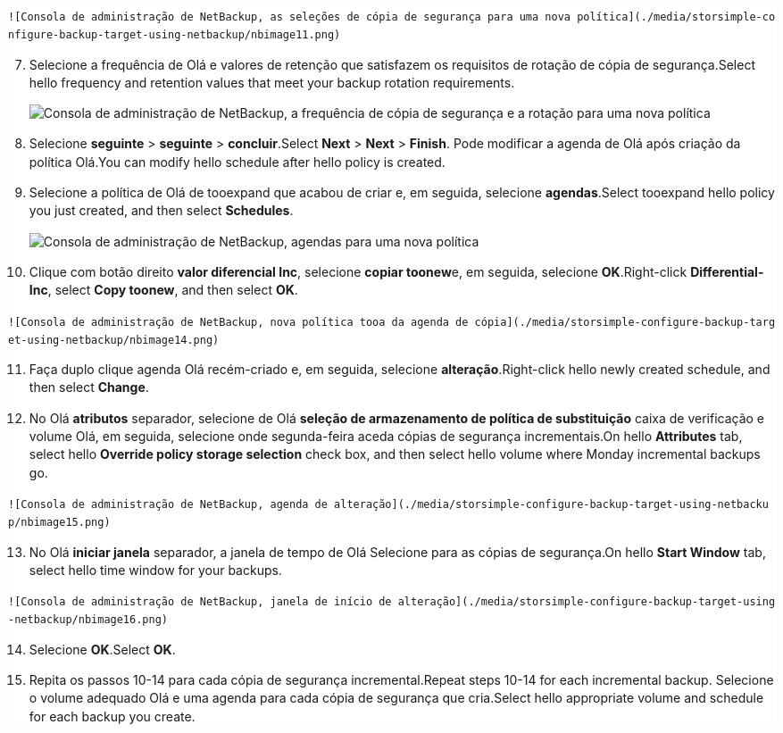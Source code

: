    ![Consola de administração de NetBackup, as seleções de cópia de segurança para uma nova política](./media/storsimple-configure-backup-target-using-netbackup/nbimage11.png)

7.  <span data-ttu-id="d3bef-375">Selecione a frequência de Olá e valores de retenção que satisfazem os requisitos de rotação de cópia de segurança.</span><span class="sxs-lookup"><span data-stu-id="d3bef-375">Select hello frequency and retention values that meet your backup rotation requirements.</span></span>

    ![Consola de administração de NetBackup, a frequência de cópia de segurança e a rotação para uma nova política](./media/storsimple-configure-backup-target-using-netbackup/nbimage12.png)

8.  <span data-ttu-id="d3bef-377">Selecione **seguinte** > **seguinte** > **concluir**.</span><span class="sxs-lookup"><span data-stu-id="d3bef-377">Select **Next** > **Next** > **Finish**.</span></span>  <span data-ttu-id="d3bef-378">Pode modificar a agenda de Olá após criação da política Olá.</span><span class="sxs-lookup"><span data-stu-id="d3bef-378">You can modify hello schedule after hello policy is created.</span></span>

9.  <span data-ttu-id="d3bef-379">Selecione a política de Olá de tooexpand que acabou de criar e, em seguida, selecione **agendas**.</span><span class="sxs-lookup"><span data-stu-id="d3bef-379">Select tooexpand hello policy you just created, and then select **Schedules**.</span></span>

    ![Consola de administração de NetBackup, agendas para uma nova política](./media/storsimple-configure-backup-target-using-netbackup/nbimage13.png)

10.  <span data-ttu-id="d3bef-381">Clique com botão direito **valor diferencial Inc**, selecione **copiar toonew**e, em seguida, selecione **OK**.</span><span class="sxs-lookup"><span data-stu-id="d3bef-381">Right-click **Differential-Inc**, select **Copy toonew**, and then select **OK**.</span></span>

    ![Consola de administração de NetBackup, nova política tooa da agenda de cópia](./media/storsimple-configure-backup-target-using-netbackup/nbimage14.png)

11.  <span data-ttu-id="d3bef-383">Faça duplo clique agenda Olá recém-criado e, em seguida, selecione **alteração**.</span><span class="sxs-lookup"><span data-stu-id="d3bef-383">Right-click hello newly created schedule, and then select **Change**.</span></span>

12.  <span data-ttu-id="d3bef-384">No Olá **atributos** separador, selecione de Olá **seleção de armazenamento de política de substituição** caixa de verificação e volume Olá, em seguida, selecione onde segunda-feira aceda cópias de segurança incrementais.</span><span class="sxs-lookup"><span data-stu-id="d3bef-384">On hello **Attributes** tab, select hello **Override policy storage selection** check box, and then select hello volume where Monday incremental backups go.</span></span>

    ![Consola de administração de NetBackup, agenda de alteração](./media/storsimple-configure-backup-target-using-netbackup/nbimage15.png)

13.  <span data-ttu-id="d3bef-386">No Olá **iniciar janela** separador, a janela de tempo de Olá Selecione para as cópias de segurança.</span><span class="sxs-lookup"><span data-stu-id="d3bef-386">On hello **Start Window** tab, select hello time window for your backups.</span></span>

    ![Consola de administração de NetBackup, janela de início de alteração](./media/storsimple-configure-backup-target-using-netbackup/nbimage16.png)

14.  <span data-ttu-id="d3bef-388">Selecione **OK**.</span><span class="sxs-lookup"><span data-stu-id="d3bef-388">Select **OK**.</span></span>

15.  <span data-ttu-id="d3bef-389">Repita os passos 10-14 para cada cópia de segurança incremental.</span><span class="sxs-lookup"><span data-stu-id="d3bef-389">Repeat steps 10-14 for each incremental backup.</span></span> <span data-ttu-id="d3bef-390">Selecione o volume adequado Olá e uma agenda para cada cópia de segurança que cria.</span><span class="sxs-lookup"><span data-stu-id="d3bef-390">Select hello appropriate volume and schedule for each backup you create.</span></span>
